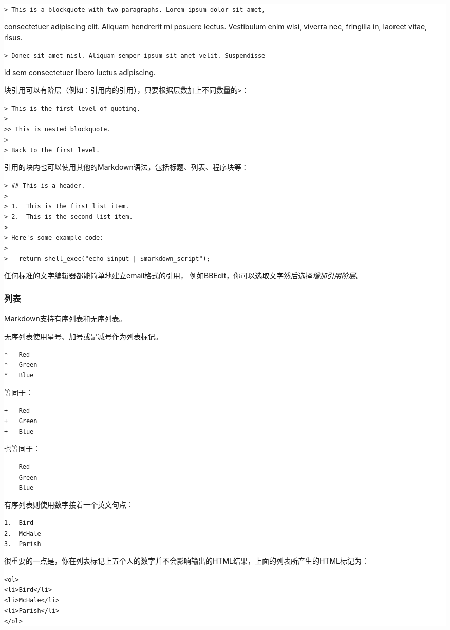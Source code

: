     > This is a blockquote with two paragraphs. Lorem ipsum dolor sit amet,
  consectetuer adipiscing elit. Aliquam hendrerit mi posuere lectus.
  Vestibulum enim wisi, viverra nec, fringilla in, laoreet vitae, risus.

    > Donec sit amet nisl. Aliquam semper ipsum sit amet velit. Suspendisse
  id sem consectetuer libero luctus adipiscing.

块引用可以有阶层（例如：引用内的引用），只要根据层数加上不同数量的`>`：

    > This is the first level of quoting.
    >
    >> This is nested blockquote.
    >
    > Back to the first level.

引用的块内也可以使用其他的Markdown语法，包括标题、列表、程序块等：

    > ## This is a header.
    >
    > 1.  This is the first list item.
    > 2.  This is the second list item.
    >
    > Here's some example code:
    >
    >   return shell_exec("echo $input | $markdown_script");

任何标准的文字编辑器都能简单地建立email格式的引用， 例如BBEdit，你可以选取文字然后选择*增加引用阶层*。

<h3 id="list">列表</h3>

Markdown支持有序列表和无序列表。

无序列表使用星号、加号或是减号作为列表标记。

    *   Red
    *   Green
    *   Blue

等同于：

    +   Red
    +   Green
    +   Blue

也等同于：

    -   Red
    -   Green
    -   Blue

有序列表则使用数字接着一个英文句点：

    1.  Bird
    2.  McHale
    3.  Parish

很重要的一点是，你在列表标记上五个人的数字并不会影响输出的HTML结果，上面的列表所产生的HTML标记为：

    <ol>
    <li>Bird</li>
    <li>McHale</li>
    <li>Parish</li>
    </ol>
